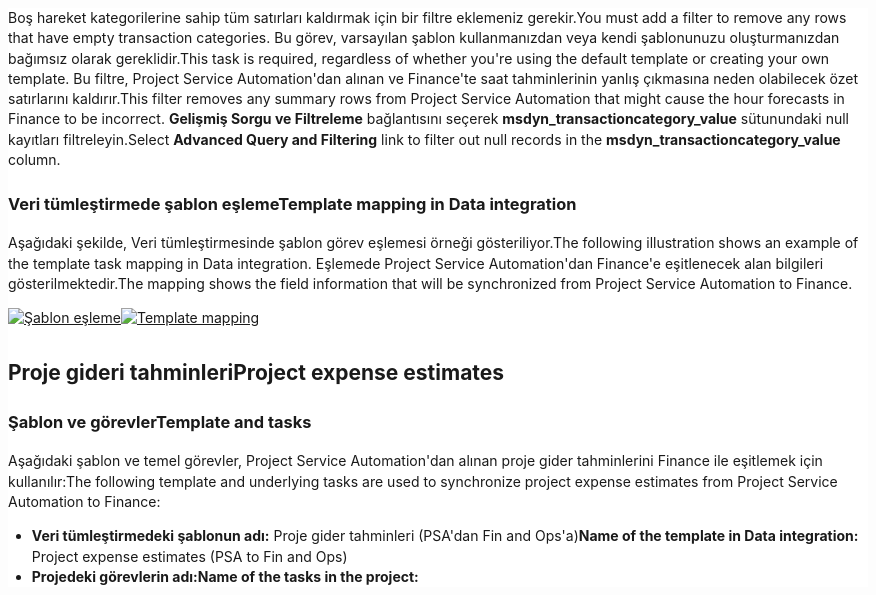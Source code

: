 <span data-ttu-id="1ed33-149">Boş hareket kategorilerine sahip tüm satırları kaldırmak için bir filtre eklemeniz gerekir.</span><span class="sxs-lookup"><span data-stu-id="1ed33-149">You must add a filter to remove any rows that have empty transaction categories.</span></span> <span data-ttu-id="1ed33-150">Bu görev, varsayılan şablon kullanmanızdan veya kendi şablonunuzu oluşturmanızdan bağımsız olarak gereklidir.</span><span class="sxs-lookup"><span data-stu-id="1ed33-150">This task is required, regardless of whether you're using the default template or creating your own template.</span></span> <span data-ttu-id="1ed33-151">Bu filtre, Project Service Automation'dan alınan ve Finance'te saat tahminlerinin yanlış çıkmasına neden olabilecek özet satırlarını kaldırır.</span><span class="sxs-lookup"><span data-stu-id="1ed33-151">This filter removes any summary rows from Project Service Automation that might cause the hour forecasts in Finance to be incorrect.</span></span> <span data-ttu-id="1ed33-152">**Gelişmiş Sorgu ve Filtreleme** bağlantısını seçerek **msdyn\_transactioncategory\_value** sütunundaki null kayıtları filtreleyin.</span><span class="sxs-lookup"><span data-stu-id="1ed33-152">Select **Advanced Query and Filtering** link to filter out null records in the **msdyn\_transactioncategory\_value** column.</span></span>

### <a name="template-mapping-in-data-integration"></a><span data-ttu-id="1ed33-153">Veri tümleştirmede şablon eşleme</span><span class="sxs-lookup"><span data-stu-id="1ed33-153">Template mapping in Data integration</span></span>

<span data-ttu-id="1ed33-154">Aşağıdaki şekilde, Veri tümleştirmesinde şablon görev eşlemesi örneği gösteriliyor.</span><span class="sxs-lookup"><span data-stu-id="1ed33-154">The following illustration shows an example of the template task mapping in Data integration.</span></span> <span data-ttu-id="1ed33-155">Eşlemede Project Service Automation'dan Finance'e eşitlenecek alan bilgileri gösterilmektedir.</span><span class="sxs-lookup"><span data-stu-id="1ed33-155">The mapping shows the field information that will be synchronized from Project Service Automation to Finance.</span></span>

<span data-ttu-id="1ed33-156">[![Şablon eşleme](./media/ProjectHourEstimatesMapping.jpg)](./media/ProjectHourEstimatesMapping.jpg)</span><span class="sxs-lookup"><span data-stu-id="1ed33-156">[![Template mapping](./media/ProjectHourEstimatesMapping.jpg)](./media/ProjectHourEstimatesMapping.jpg)</span></span>

## <a name="project-expense-estimates"></a><span data-ttu-id="1ed33-157">Proje gideri tahminleri</span><span class="sxs-lookup"><span data-stu-id="1ed33-157">Project expense estimates</span></span>

### <a name="template-and-tasks"></a><span data-ttu-id="1ed33-158">Şablon ve görevler</span><span class="sxs-lookup"><span data-stu-id="1ed33-158">Template and tasks</span></span>

<span data-ttu-id="1ed33-159">Aşağıdaki şablon ve temel görevler, Project Service Automation'dan alınan proje gider tahminlerini Finance ile eşitlemek için kullanılır:</span><span class="sxs-lookup"><span data-stu-id="1ed33-159">The following template and underlying tasks are used to synchronize project expense estimates from Project Service Automation to Finance:</span></span>

- <span data-ttu-id="1ed33-160">**Veri tümleştirmedeki şablonun adı:** Proje gider tahminleri (PSA'dan Fin and Ops'a)</span><span class="sxs-lookup"><span data-stu-id="1ed33-160">**Name of the template in Data integration:** Project expense estimates (PSA to Fin and Ops)</span></span>
- <span data-ttu-id="1ed33-161">**Projedeki görevlerin adı:**</span><span class="sxs-lookup"><span data-stu-id="1ed33-161">**Name of the tasks in the project:**</span></span>
